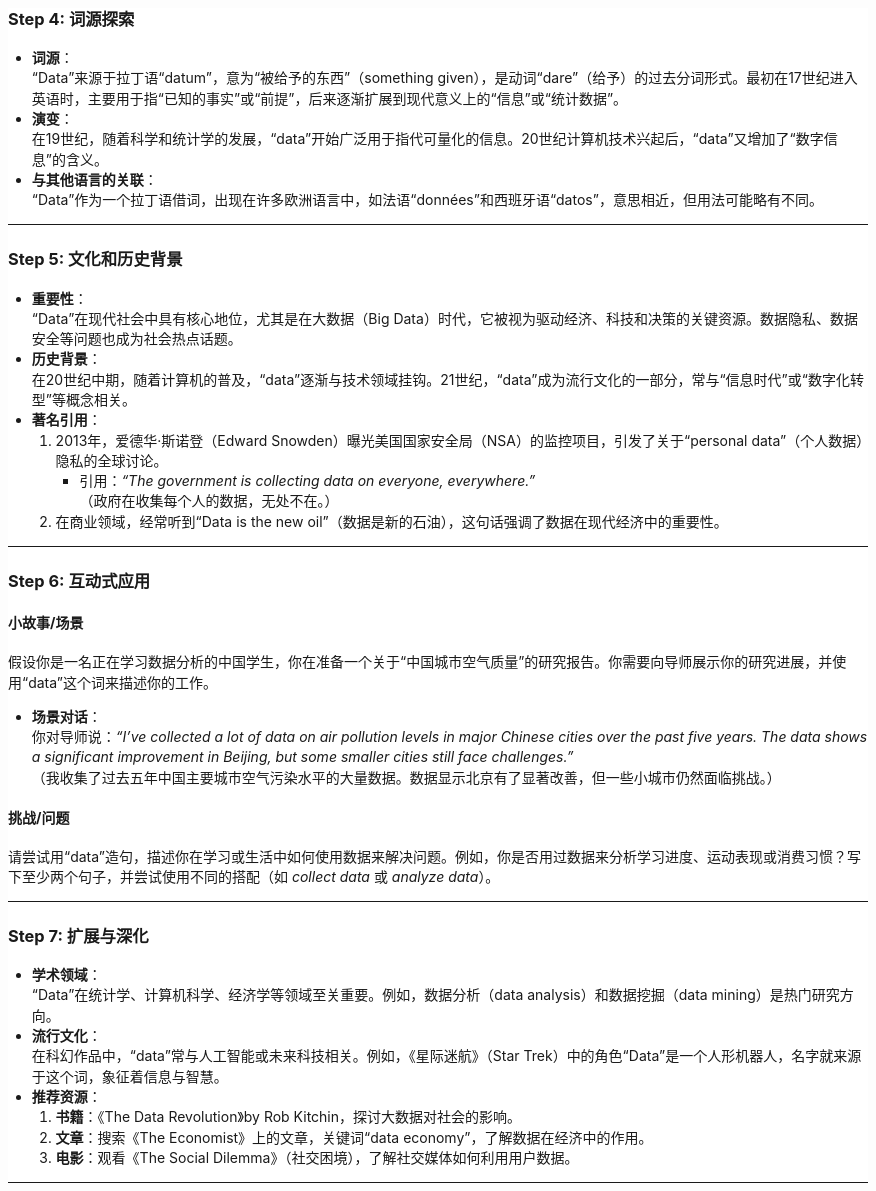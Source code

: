 ### **Step 4: 词源探索**

- **词源**：  
  “Data”来源于拉丁语“datum”，意为“被给予的东西”（something given），是动词“dare”（给予）的过去分词形式。最初在17世纪进入英语时，主要用于指“已知的事实”或“前提”，后来逐渐扩展到现代意义上的“信息”或“统计数据”。
- **演变**：  
  在19世纪，随着科学和统计学的发展，“data”开始广泛用于指代可量化的信息。20世纪计算机技术兴起后，“data”又增加了“数字信息”的含义。
- **与其他语言的关联**：  
  “Data”作为一个拉丁语借词，出现在许多欧洲语言中，如法语“données”和西班牙语“datos”，意思相近，但用法可能略有不同。

---

### **Step 5: 文化和历史背景**

- **重要性**：  
  “Data”在现代社会中具有核心地位，尤其是在大数据（Big Data）时代，它被视为驱动经济、科技和决策的关键资源。数据隐私、数据安全等问题也成为社会热点话题。
- **历史背景**：  
  在20世纪中期，随着计算机的普及，“data”逐渐与技术领域挂钩。21世纪，“data”成为流行文化的一部分，常与“信息时代”或“数字化转型”等概念相关。
- **著名引用**：  
  1. 2013年，爱德华·斯诺登（Edward Snowden）曝光美国国家安全局（NSA）的监控项目，引发了关于“personal data”（个人数据）隐私的全球讨论。  
     - 引用：*“The government is collecting data on everyone, everywhere.”*  
       （政府在收集每个人的数据，无处不在。）
  2. 在商业领域，经常听到“Data is the new oil”（数据是新的石油），这句话强调了数据在现代经济中的重要性。

---

### **Step 6: 互动式应用**

#### **小故事/场景**
假设你是一名正在学习数据分析的中国学生，你在准备一个关于“中国城市空气质量”的研究报告。你需要向导师展示你的研究进展，并使用“data”这个词来描述你的工作。

- **场景对话**：  
  你对导师说：*“I’ve collected a lot of data on air pollution levels in major Chinese cities over the past five years. The data shows a significant improvement in Beijing, but some smaller cities still face challenges.”*  
  （我收集了过去五年中国主要城市空气污染水平的大量数据。数据显示北京有了显著改善，但一些小城市仍然面临挑战。）

#### **挑战/问题**
请尝试用“data”造句，描述你在学习或生活中如何使用数据来解决问题。例如，你是否用过数据来分析学习进度、运动表现或消费习惯？写下至少两个句子，并尝试使用不同的搭配（如 *collect data* 或 *analyze data*）。

---

### **Step 7: 扩展与深化**

- **学术领域**：  
  “Data”在统计学、计算机科学、经济学等领域至关重要。例如，数据分析（data analysis）和数据挖掘（data mining）是热门研究方向。
- **流行文化**：  
  在科幻作品中，“data”常与人工智能或未来科技相关。例如，《星际迷航》（Star Trek）中的角色“Data”是一个人形机器人，名字就来源于这个词，象征着信息与智慧。
- **推荐资源**：  
  1. **书籍**：《The Data Revolution》by Rob Kitchin，探讨大数据对社会的影响。  
  2. **文章**：搜索《The Economist》上的文章，关键词“data economy”，了解数据在经济中的作用。  
  3. **电影**：观看《The Social Dilemma》（社交困境），了解社交媒体如何利用用户数据。

---